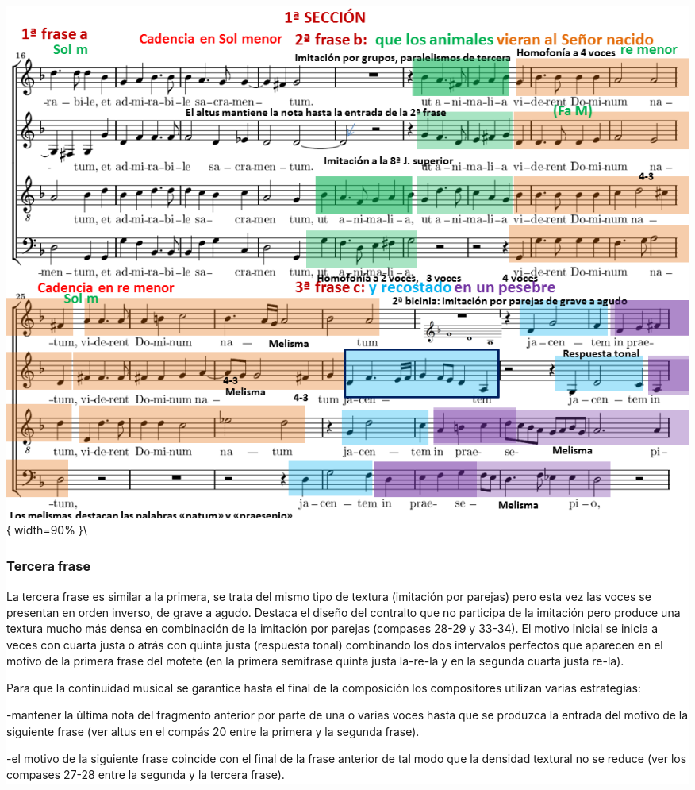 ![Segunda frase](img/segunda.png){ width=90% }\

### Tercera frase
La tercera frase es similar a la primera, se trata del mismo tipo de textura (imitación por parejas) pero esta vez las voces se presentan en orden inverso, de grave a agudo. Destaca el diseño del contralto que no participa de la imitación pero produce una textura mucho más densa en combinación de la imitación por parejas (compases 28-29 y 33-34). El motivo inicial se inicia a veces con cuarta   justa o atrás con quinta  justa (respuesta tonal) combinando los dos intervalos perfectos que aparecen en el motivo de la primera frase del motete (en la primera semifrase quinta justa la-re-la y en la segunda cuarta justa re-la).

Para que la continuidad musical se garantice  hasta el final de la composición  los compositores utilizan varias estrategias:

-mantener la última nota del fragmento anterior por parte de una o varias voces hasta que se produzca la entrada del motivo de la siguiente frase (ver altus en el compás 20 entre la primera y la segunda frase).

-el motivo de la siguiente frase coincide con el final de la frase anterior de tal modo que la densidad textural no se reduce (ver los compases 27-28 entre la segunda y la tercera frase).
